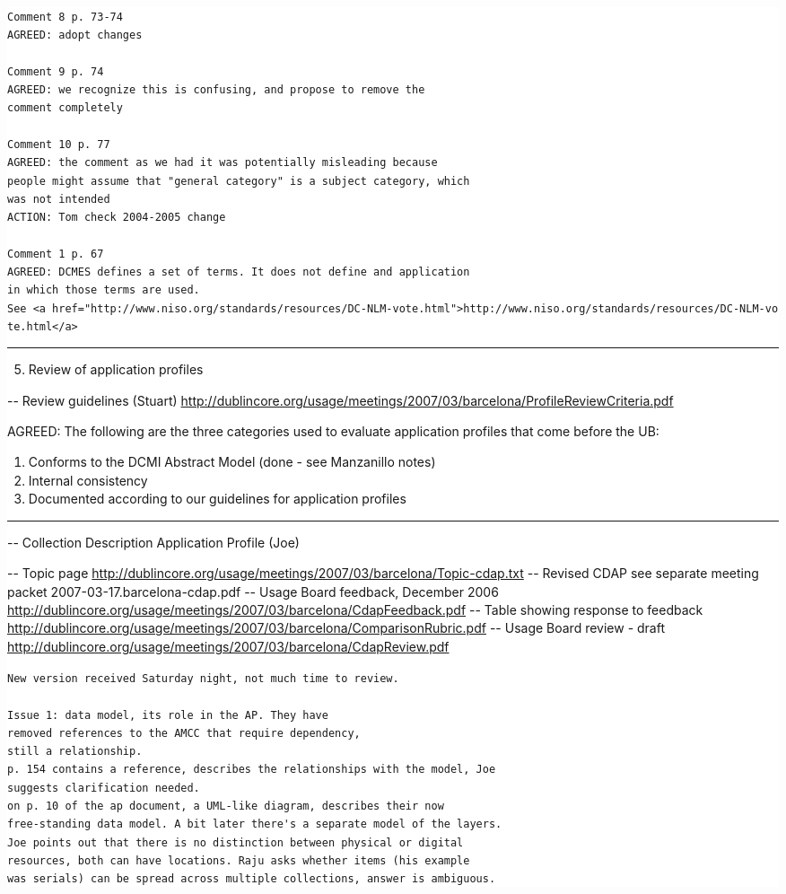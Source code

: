     Comment 8 p. 73-74 
    AGREED: adopt changes 

    Comment 9 p. 74 
    AGREED: we recognize this is confusing, and propose to remove the 
    comment completely 

    Comment 10 p. 77 
    AGREED: the comment as we had it was potentially misleading because 
    people might assume that "general category" is a subject category, which 
    was not intended 
    ACTION: Tom check 2004-2005 change 

    Comment 1 p. 67 
    AGREED: DCMES defines a set of terms. It does not define and application 
    in which those terms are used. 
    See <a href="http://www.niso.org/standards/resources/DC-NLM-vote.html">http://www.niso.org/standards/resources/DC-NLM-vote.html</a> 

----------------------------------------------------------------------
5. Review of application profiles 

-- Review guidelines (Stuart)
   <a href="http://dublincore.org/usage/meetings/2007/03/barcelona/ProfileReviewCriteria.pdf">http://dublincore.org/usage/meetings/2007/03/barcelona/ProfileReviewCriteria.pdf</a>

   AGREED: The following are the three categories used to
   evaluate application profiles that come before the UB:

   1. Conforms to the DCMI Abstract Model (done - see Manzanillo notes) 
   2. Internal consistency 
   3. Documented according to our guidelines for application profiles 

----------------------------------------------------------------------
-- Collection Description Application Profile (Joe)

   -- Topic page
      <a href="http://dublincore.org/usage/meetings/2007/03/barcelona/Topic-cdap.txt">http://dublincore.org/usage/meetings/2007/03/barcelona/Topic-cdap.txt</a>
   -- Revised CDAP
      see separate meeting packet 2007-03-17.barcelona-cdap.pdf
   -- Usage Board feedback, December 2006
      <a href="http://dublincore.org/usage/meetings/2007/03/barcelona/CdapFeedback.pdf">http://dublincore.org/usage/meetings/2007/03/barcelona/CdapFeedback.pdf</a>
   -- Table showing response to feedback
      <a href="http://dublincore.org/usage/meetings/2007/03/barcelona/ComparisonRubric.pdf">http://dublincore.org/usage/meetings/2007/03/barcelona/ComparisonRubric.pdf</a>
   -- Usage Board review - draft
      <a href="http://dublincore.org/usage/meetings/2007/03/barcelona/CdapReview.pdf">http://dublincore.org/usage/meetings/2007/03/barcelona/CdapReview.pdf</a>

    New version received Saturday night, not much time to review. 

    Issue 1: data model, its role in the AP. They have
    removed references to the AMCC that require dependency,
    still a relationship.
    p. 154 contains a reference, describes the relationships with the model, Joe 
    suggests clarification needed. 
    on p. 10 of the ap document, a UML-like diagram, describes their now 
    free-standing data model. A bit later there's a separate model of the layers. 
    Joe points out that there is no distinction between physical or digital 
    resources, both can have locations. Raju asks whether items (his example 
    was serials) can be spread across multiple collections, answer is ambiguous. 
